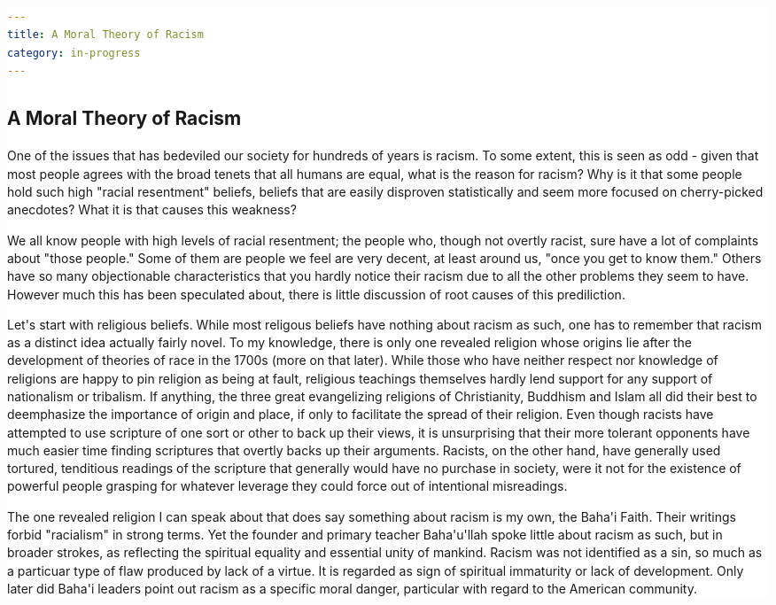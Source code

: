 ```yaml
---
title: A Moral Theory of Racism
category: in-progress
---
```


## A Moral Theory of Racism

One of the issues that has bedeviled our society for hundreds of years
is racism. To some extent, this is seen as odd - given that most people
agrees with the broad tenets that all humans are equal, what is the
reason for racism? Why is it that some people hold such high "racial
resentment" beliefs, beliefs that are easily disproven statistically
and seem more focused on cherry-picked anecdotes? What it is that
causes this weakness?

We all know people with high levels of racial resentment; the people who,
though not overtly racist, sure have a lot of complaints about "those people."
Some of them are people we feel are very decent, at least around us,
"once you get to know them." Others have so many objectionable
characteristics that you hardly notice their racism due to all the other
problems they seem to have.  However much this has been speculated
about, there is little discussion of root causes of this prediliction.

Let's start with religious beliefs. While most religous beliefs have
nothing about racism as such, one has to remember that
racism as a distinct idea actually fairly novel. To
my knowledge, there is only one revealed religion whose origins lie
after the development of theories of race in the 1700s (more on that
later). While those who have neither respect nor knowledge of
religions are happy to pin religion as being at fault, religious teachings
themselves hardly lend support for any support of nationalism or tribalism. If
anything, the three great evangelizing religions of Christianity,
Buddhism and Islam all did their best to deemphasize the importance of
origin and place, if only to facilitate the spread of their
religion. Even though racists have attempted to use scripture of one
sort or other to back up their views, it is unsurprising that their
more tolerant opponents have much easier time finding scriptures that 
overtly backs up their arguments. Racists, on the other hand, have
generally used tortured, tenditious readings of the scripture that
generally would have no purchase in society, were it not for the
existence of powerful people grasping for whatever leverage they could
force out of intentional misreadings.

The one revealed religion I can speak about that does say something
about racism is my own, the Baha'i Faith. Their writings forbid
"racialism" in strong terms. Yet the founder and primary teacher
Baha'u'llah spoke little about racism as such, but in broader strokes,
as reflecting the spiritual equality and essential unity of
mankind. Racism was not identified as a sin, so much as a particuar
type of flaw produced by lack of a virtue. It is regarded as sign of
spiritual immaturity or lack of development. Only later did Baha'i
leaders point out racism as a specific moral danger, particular with
regard to the American community.
